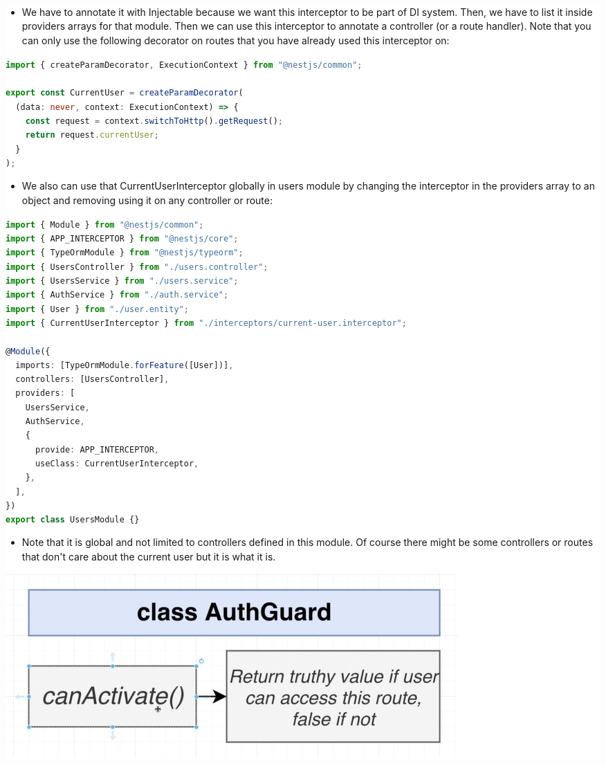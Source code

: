 - We have to annotate it with Injectable because we want this interceptor to be part of DI system. Then, we have to list it inside providers arrays for that module. Then we can use this interceptor to annotate a controller (or a route handler). Note that you can only use the following decorator on routes that you have already used this interceptor on:

```ts
import { createParamDecorator, ExecutionContext } from "@nestjs/common";

export const CurrentUser = createParamDecorator(
  (data: never, context: ExecutionContext) => {
    const request = context.switchToHttp().getRequest();
    return request.currentUser;
  }
);
```

- We also can use that CurrentUserInterceptor globally in users module by changing the interceptor in the providers array to an object and removing using it on any controller or route:

```ts
import { Module } from "@nestjs/common";
import { APP_INTERCEPTOR } from "@nestjs/core";
import { TypeOrmModule } from "@nestjs/typeorm";
import { UsersController } from "./users.controller";
import { UsersService } from "./users.service";
import { AuthService } from "./auth.service";
import { User } from "./user.entity";
import { CurrentUserInterceptor } from "./interceptors/current-user.interceptor";

@Module({
  imports: [TypeOrmModule.forFeature([User])],
  controllers: [UsersController],
  providers: [
    UsersService,
    AuthService,
    {
      provide: APP_INTERCEPTOR,
      useClass: CurrentUserInterceptor,
    },
  ],
})
export class UsersModule {}
```

- Note that it is global and not limited to controllers defined in this module. Of course there might be some controllers or routes that don't care about the current user but it is what it is.

![](/md/258.jpg)
